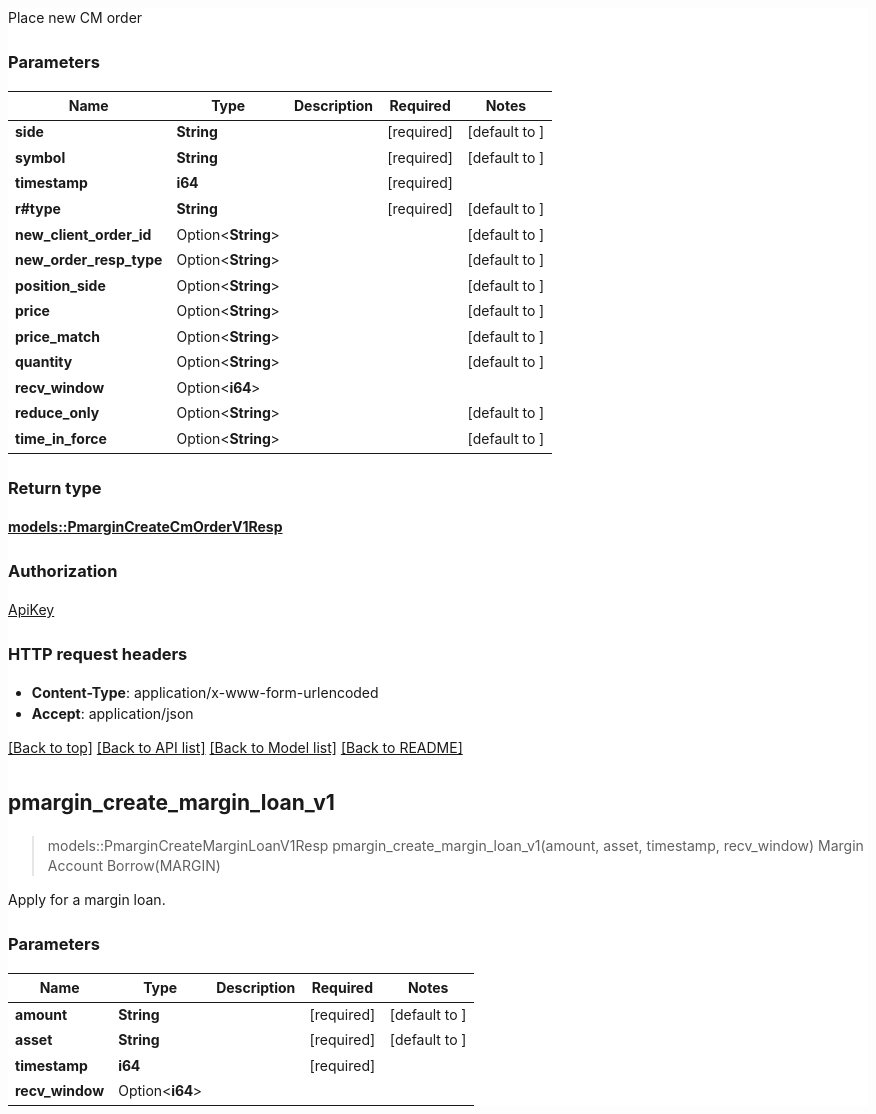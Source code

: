 Place new CM order

### Parameters


Name | Type | Description  | Required | Notes
------------- | ------------- | ------------- | ------------- | -------------
**side** | **String** |  | [required] |[default to ]
**symbol** | **String** |  | [required] |[default to ]
**timestamp** | **i64** |  | [required] |
**r#type** | **String** |  | [required] |[default to ]
**new_client_order_id** | Option<**String**> |  |  |[default to ]
**new_order_resp_type** | Option<**String**> |  |  |[default to ]
**position_side** | Option<**String**> |  |  |[default to ]
**price** | Option<**String**> |  |  |[default to ]
**price_match** | Option<**String**> |  |  |[default to ]
**quantity** | Option<**String**> |  |  |[default to ]
**recv_window** | Option<**i64**> |  |  |
**reduce_only** | Option<**String**> |  |  |[default to ]
**time_in_force** | Option<**String**> |  |  |[default to ]

### Return type

[**models::PmarginCreateCmOrderV1Resp**](PmarginCreateCmOrderV1Resp.md)

### Authorization

[ApiKey](../README.md#ApiKey)

### HTTP request headers

- **Content-Type**: application/x-www-form-urlencoded
- **Accept**: application/json

[[Back to top]](#) [[Back to API list]](../README.md#documentation-for-api-endpoints) [[Back to Model list]](../README.md#documentation-for-models) [[Back to README]](../README.md)


## pmargin_create_margin_loan_v1

> models::PmarginCreateMarginLoanV1Resp pmargin_create_margin_loan_v1(amount, asset, timestamp, recv_window)
Margin Account Borrow(MARGIN)

Apply for a margin loan.

### Parameters


Name | Type | Description  | Required | Notes
------------- | ------------- | ------------- | ------------- | -------------
**amount** | **String** |  | [required] |[default to ]
**asset** | **String** |  | [required] |[default to ]
**timestamp** | **i64** |  | [required] |
**recv_window** | Option<**i64**> |  |  |
